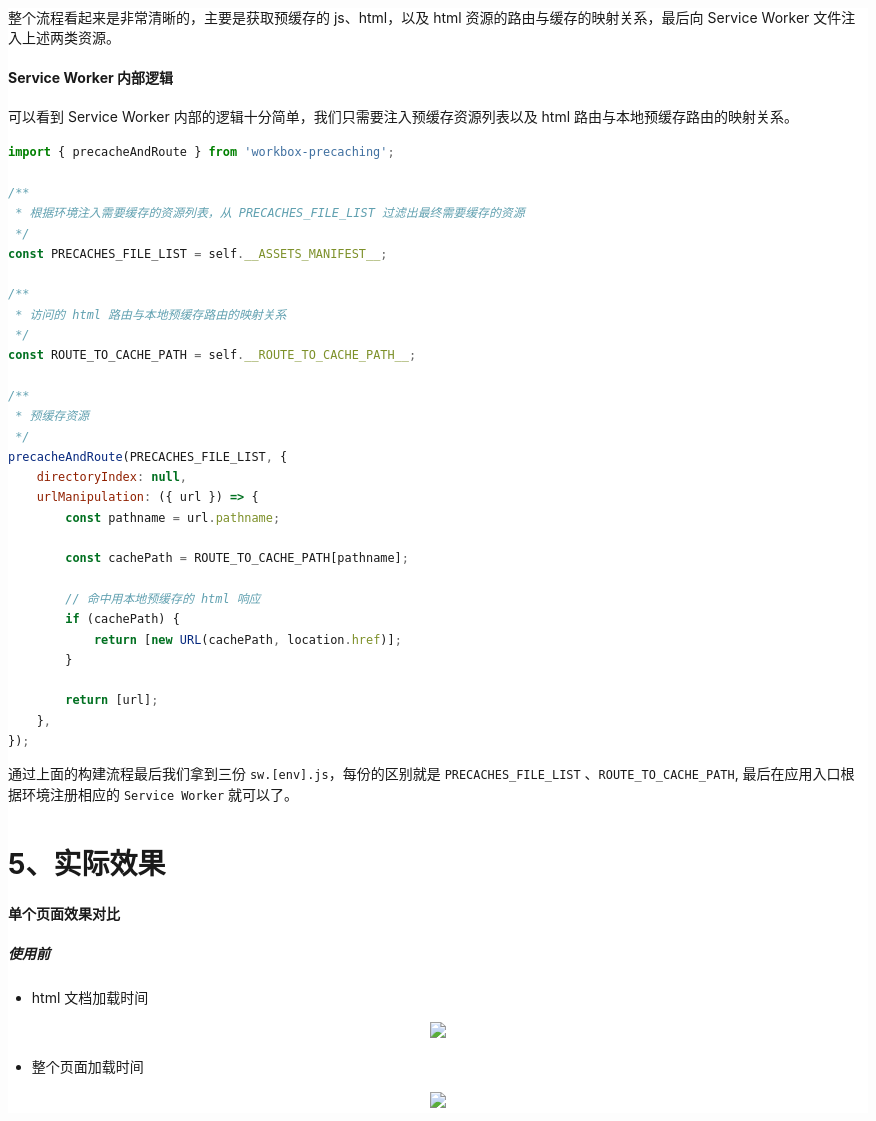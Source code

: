 整个流程看起来是非常清晰的，主要是获取预缓存的 js、html，以及 html 资源的路由与缓存的映射关系，最后向 Service Worker 文件注入上述两类资源。

#### Service Worker 内部逻辑

可以看到 Service Worker 内部的逻辑十分简单，我们只需要注入预缓存资源列表以及 html 路由与本地预缓存路由的映射关系。
```js
import { precacheAndRoute } from 'workbox-precaching';

/**
 * 根据环境注入需要缓存的资源列表，从 PRECACHES_FILE_LIST 过滤出最终需要缓存的资源
 */
const PRECACHES_FILE_LIST = self.__ASSETS_MANIFEST__;

/**
 * 访问的 html 路由与本地预缓存路由的映射关系
 */
const ROUTE_TO_CACHE_PATH = self.__ROUTE_TO_CACHE_PATH__;

/**
 * 预缓存资源
 */
precacheAndRoute(PRECACHES_FILE_LIST, {
    directoryIndex: null,
    urlManipulation: ({ url }) => {
        const pathname = url.pathname;

        const cachePath = ROUTE_TO_CACHE_PATH[pathname];

        // 命中用本地预缓存的 html 响应
        if (cachePath) {
            return [new URL(cachePath, location.href)];
        }

        return [url];
    },
});
```

通过上面的构建流程最后我们拿到三份 `sw.[env].js`，每份的区别就是 `PRECACHES_FILE_LIST` 、`ROUTE_TO_CACHE_PATH`, 最后在应用入口根据环境注册相应的 `Service Worker` 就可以了。
# 5、实际效果
#### 单个页面效果对比
##### 使用前
- html 文档加载时间
 <div align=center>
<img src="https://p5.music.126.net/obj/wo3DlcOGw6DClTvDisK1/12469003111/a34b/5d79/44b9/5b278ff92ea13e9388423953ce6217a4.png"/>
</div>

- 整个页面加载时间
 <div align=center>
<img src="https://p6.music.126.net/obj/wo3DlcOGw6DClTvDisK1/12469128645/746e/54fc/a920/bf83fc9cd3ce7365caca6ffb049ded41.png"/>
</div>
